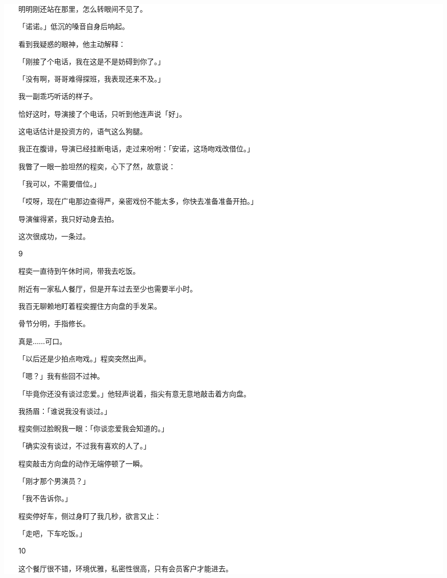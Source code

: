 &emsp;&emsp;明明刚还站在那里，怎么转眼间不见了。  
  
&emsp;&emsp;「诺诺。」低沉的嗓音自身后响起。  
  
&emsp;&emsp;看到我疑惑的眼神，他主动解释：  
  
&emsp;&emsp;「刚接了个电话，我在这是不是妨碍到你了。」  
  
&emsp;&emsp;「没有啊，哥哥难得探班，我表现还来不及。」  
  
&emsp;&emsp;我一副乖巧听话的样子。  
  
&emsp;&emsp;恰好这时，导演接了个电话，只听到他连声说「好」。  
  
&emsp;&emsp;这电话估计是投资方的，语气这么狗腿。  
  
&emsp;&emsp;我正在腹诽，导演已经挂断电话，走过来吩咐：「安诺，这场吻戏改借位。」  
  
&emsp;&emsp;我瞥了一眼一脸坦然的程奕，心下了然，故意说：  
  
&emsp;&emsp;「我可以，不需要借位。」  
  
&emsp;&emsp;「哎呀，现在广电那边查得严，亲密戏份不能太多，你快去准备准备开拍。」  
  
&emsp;&emsp;导演催得紧，我只好动身去拍。  
  
&emsp;&emsp;这次很成功，一条过。  
  
&emsp;&emsp;9  
  
&emsp;&emsp;程奕一直待到午休时间，带我去吃饭。  
  
&emsp;&emsp;附近有一家私人餐厅，但是开车过去至少也需要半小时。  
  
&emsp;&emsp;我百无聊赖地盯着程奕握住方向盘的手发呆。  
  
&emsp;&emsp;骨节分明，手指修长。  
  
&emsp;&emsp;真是……可口。  
  
&emsp;&emsp;「以后还是少拍点吻戏。」程奕突然出声。  
  
&emsp;&emsp;「嗯？」我有些回不过神。  
  
&emsp;&emsp;「毕竟你还没有谈过恋爱。」他轻声说着，指尖有意无意地敲击着方向盘。  
  
&emsp;&emsp;我扬眉：「谁说我没有谈过。」  
  
&emsp;&emsp;程奕侧过脸睨我一眼：「你谈恋爱我会知道的。」  
  
&emsp;&emsp;「确实没有谈过，不过我有喜欢的人了。」  
  
&emsp;&emsp;程奕敲击方向盘的动作无端停顿了一瞬。  
  
&emsp;&emsp;「刚才那个男演员？」  
  
&emsp;&emsp;「我不告诉你。」  
  
&emsp;&emsp;程奕停好车，侧过身盯了我几秒，欲言又止：  
  
&emsp;&emsp;「走吧，下车吃饭。」  
  
&emsp;&emsp;10  
  
&emsp;&emsp;这个餐厅很不错，环境优雅，私密性很高，只有会员客户才能进去。  
  